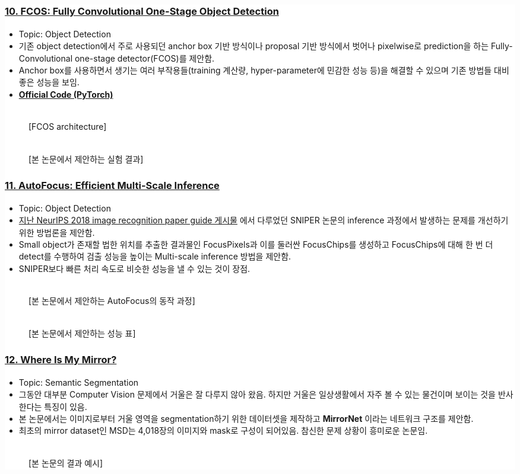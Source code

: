 ###  <a href="https://arxiv.org/pdf/1904.01355.pdf" target="_blank"><b> 10.	FCOS: Fully Convolutional One-Stage Object Detection </b></a>  
- Topic: Object Detection
- 기존 object detection에서 주로 사용되던 anchor box 기반 방식이나 proposal 기반 방식에서 벗어나 pixelwise로 prediction을 하는 Fully-Convolutional one-stage detector(FCOS)를 제안함.
- Anchor box를 사용하면서 생기는 여러 부작용들(training 계산량, hyper-parameter에 민감한 성능 등)을 해결할 수 있으며 기존 방법들 대비 좋은 성능을 보임.
- <a href="https://github.com/tianzhi0549/FCOS" target="_blank"><b> Official Code (PyTorch) </b></a>
<figure>
	<img src="{{ '/assets/img/iccv_2019/9_1.PNG' | prepend: site.baseurl }}" alt=""> 
	<figcaption> [FCOS architecture] </figcaption>
</figure> 

<figure>
	<img src="{{ '/assets/img/iccv_2019/9_2.PNG' | prepend: site.baseurl }}" alt=""> 
	<figcaption> [본 논문에서 제안하는 실험 결과] </figcaption>
</figure> 

###  <a href="https://arxiv.org/pdf/1812.01600.pdf" target="_blank"><b> 11. AutoFocus: Efficient Multi-Scale Inference</b></a>  
- Topic: Object Detection
- <a href="https://hoya012.github.io/blog/NIPS-image-recognition-paper-guide/" target="_blank"> 지난 NeurIPS 2018 image recognition paper guide 게시물</a> 에서 다루었던 SNIPER 논문의 inference 과정에서 발생하는 문제를 개선하기 위한 방법론을 제안함.
- Small object가 존재할 법한 위치를 추출한 결과물인 FocusPixels과 이를 둘러싼 FocusChips를 생성하고 FocusChips에 대해 한 번 더 detect를 수행하여 검출 성능을 높이는 Multi-scale inference 방법을 제안함.
- SNIPER보다 빠른 처리 속도로 비슷한 성능을 낼 수 있는 것이 장점.

<figure>
	<img src="{{ '/assets/img/iccv_2019/10_1.PNG' | prepend: site.baseurl }}" alt=""> 
	<figcaption> [본 논문에서 제안하는 AutoFocus의 동작 과정] </figcaption>
</figure> 

<figure>
	<img src="{{ '/assets/img/iccv_2019/10_2.PNG' | prepend: site.baseurl }}" alt=""> 
	<figcaption> [본 논문에서 제안하는 성능 표] </figcaption>
</figure> 

###  <a href="https://arxiv.org/pdf/1908.09101.pdf" target="_blank"><b> 12. Where Is My Mirror? </b></a>  
- Topic: Semantic Segmentation
- 그동안 대부분 Computer Vision 문제에서 거울은 잘 다루지 않아 왔음. 하지만 거울은 일상생활에서 자주 볼 수 있는 물건이며 보이는 것을 반사한다는 특징이 있음. 
- 본 논문에서는 이미지로부터 거울 영역을 segmentation하기 위한 데이터셋을 제작하고 **MirrorNet** 이라는 네트워크 구조를 제안함. 
- 최초의 mirror dataset인 MSD는 4,018장의 이미지와 mask로 구성이 되어있음. 참신한 문제 상황이 흥미로운 논문임.
<figure>
	<img src="{{ '/assets/img/iccv_2019/11_1.PNG' | prepend: site.baseurl }}" alt=""> 
	<figcaption> [본 논문의 결과 예시] </figcaption>
</figure> 
